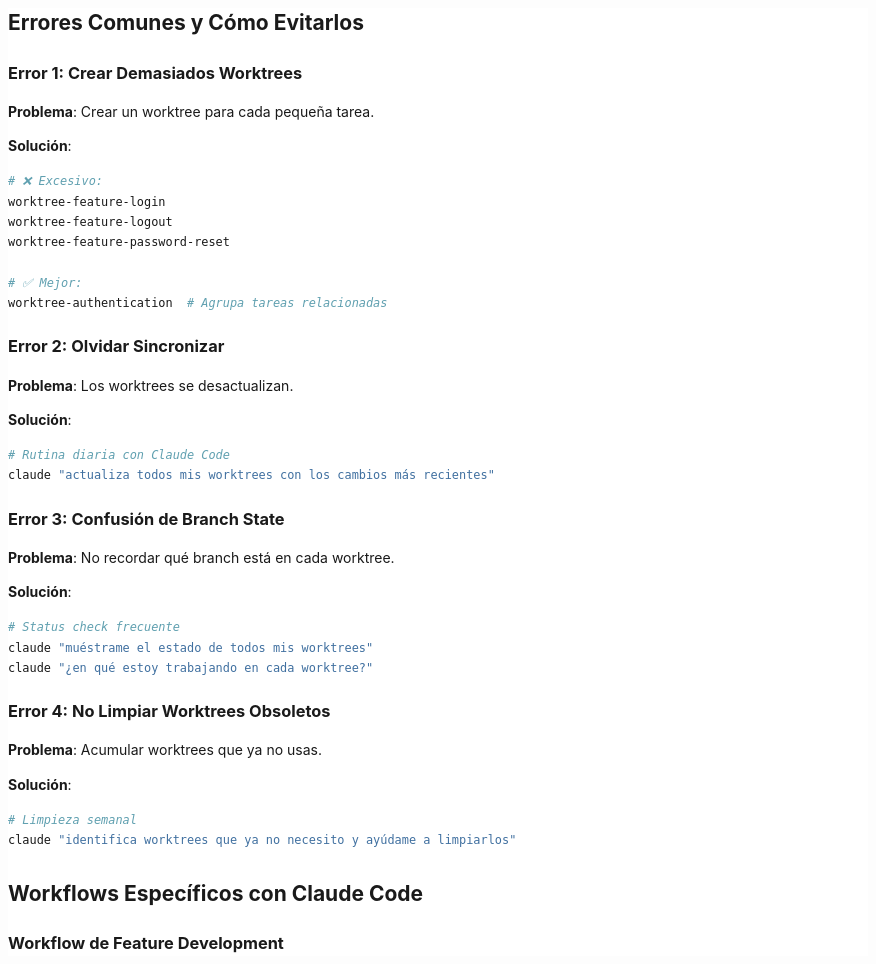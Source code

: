 ## Errores Comunes y Cómo Evitarlos

### Error 1: Crear Demasiados Worktrees

**Problema**: Crear un worktree para cada pequeña tarea.

**Solución**:

```bash
# ❌ Excesivo:
worktree-feature-login
worktree-feature-logout
worktree-feature-password-reset

# ✅ Mejor:
worktree-authentication  # Agrupa tareas relacionadas
```

### Error 2: Olvidar Sincronizar

**Problema**: Los worktrees se desactualizan.

**Solución**:

```bash
# Rutina diaria con Claude Code
claude "actualiza todos mis worktrees con los cambios más recientes"
```

### Error 3: Confusión de Branch State

**Problema**: No recordar qué branch está en cada worktree.

**Solución**:

```bash
# Status check frecuente
claude "muéstrame el estado de todos mis worktrees"
claude "¿en qué estoy trabajando en cada worktree?"
```

### Error 4: No Limpiar Worktrees Obsoletos

**Problema**: Acumular worktrees que ya no usas.

**Solución**:

```bash
# Limpieza semanal
claude "identifica worktrees que ya no necesito y ayúdame a limpiarlos"
```

## Workflows Específicos con Claude Code

### Workflow de Feature Development
